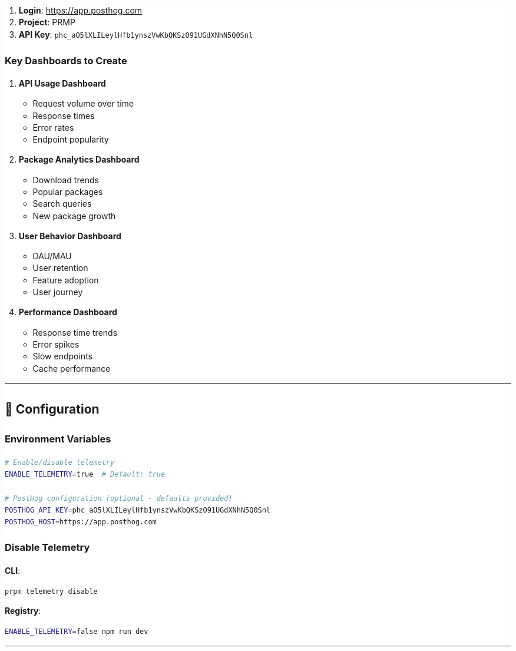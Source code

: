 1. **Login**: https://app.posthog.com
2. **Project**: PRMP
3. **API Key**: `phc_aO5lXLILeylHfb1ynszVwKbQKSzO91UGdXNhN5Q0Snl`

### Key Dashboards to Create

1. **API Usage Dashboard**
   - Request volume over time
   - Response times
   - Error rates
   - Endpoint popularity

2. **Package Analytics Dashboard**
   - Download trends
   - Popular packages
   - Search queries
   - New package growth

3. **User Behavior Dashboard**
   - DAU/MAU
   - User retention
   - Feature adoption
   - User journey

4. **Performance Dashboard**
   - Response time trends
   - Error spikes
   - Slow endpoints
   - Cache performance

---

## 🔧 Configuration

### Environment Variables

```bash
# Enable/disable telemetry
ENABLE_TELEMETRY=true  # Default: true

# PostHog configuration (optional - defaults provided)
POSTHOG_API_KEY=phc_aO5lXLILeylHfb1ynszVwKbQKSzO91UGdXNhN5Q0Snl
POSTHOG_HOST=https://app.posthog.com
```

### Disable Telemetry

**CLI**:
```bash
prpm telemetry disable
```

**Registry**:
```bash
ENABLE_TELEMETRY=false npm run dev
```

---